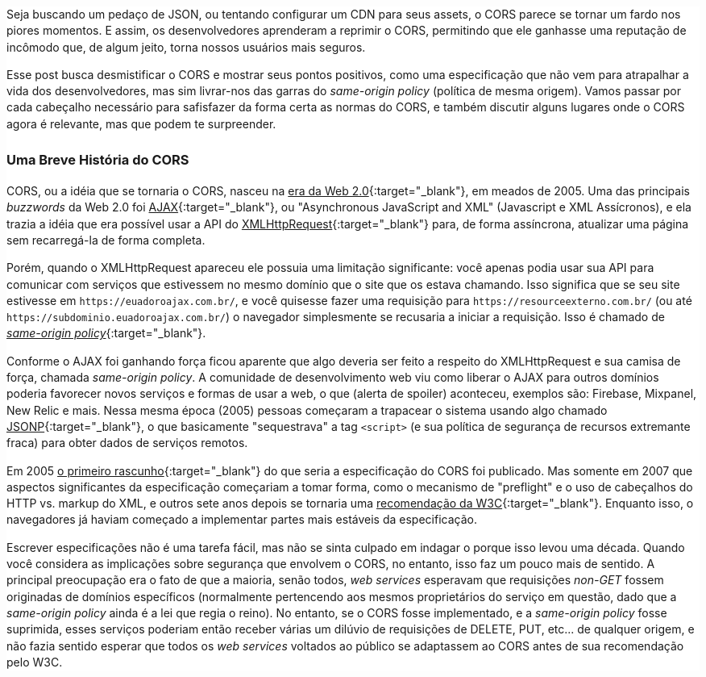 Seja buscando um pedaço de JSON, ou tentando configurar um CDN para seus assets, o CORS parece se tornar um fardo nos piores momentos. E assim, os desenvolvedores aprenderam a reprimir o CORS, permitindo que ele ganhasse uma reputação de incômodo que, de algum jeito, torna nossos usuários mais seguros.

Esse post busca desmistificar o CORS e mostrar seus pontos positivos, como uma especificação que não vem para atrapalhar a vida dos desenvolvedores, mas sim livrar-nos das garras do _same-origin policy_ (política de mesma origem). Vamos passar por cada cabeçalho necessário para safisfazer da forma certa as normas do CORS, e também discutir alguns lugares onde o CORS agora é relevante, mas que podem te surpreender.

### Uma Breve História do CORS

CORS, ou a idéia que se tornaria o CORS, nasceu na [era da Web 2.0](https://www.oreilly.com/pub/a/web2/archive/what-is-web-20.html?){:target="_blank"}, em meados de 2005. Uma das principais *buzzwords* da Web 2.0 foi [AJAX](http://adaptivepath.org/ideas/ajax-new-approach-web-applications/){:target="_blank"}, ou "Asynchronous JavaScript and XML" (Javascript e XML Assícronos), e ela trazia a idéia que era possível usar a API do [XMLHttpRequest](https://developer.mozilla.org/en-US/docs/Web/API/XMLHttpRequest){:target="_blank"} para, de forma assíncrona, atualizar uma página sem recarregá-la de forma completa.

Porém, quando o XMLHttpRequest apareceu ele possuia uma limitação significante: você apenas podia usar sua API para comunicar com serviços que estivessem no mesmo domínio que o site que os estava chamando. Isso significa que se seu site estivesse em `https://euadoroajax.com.br/`, e você quisesse fazer uma requisição para `https://resourceexterno.com.br/` (ou até `https://subdominio.euadoroajax.com.br/`) o navegador simplesmente se recusaria a iniciar a requisição. Isso é chamado de [*same-origin policy*](https://developer.mozilla.org/en-US/docs/Web/Security/Same-origin_policy){:target="_blank"}.

Conforme o AJAX foi ganhando força ficou aparente que algo deveria ser feito a respeito do XMLHttpRequest e sua camisa de força, chamada *same-origin policy*. A comunidade de desenvolvimento web viu como liberar o AJAX para outros domínios poderia favorecer novos serviços e formas de usar a web, o que (alerta de spoiler) aconteceu, exemplos são: Firebase, Mixpanel, New Relic e mais. Nessa mesma época (2005) pessoas começaram a trapacear o sistema usando algo chamado [JSONP](https://en.wikipedia.org/wiki/JSONP){:target="_blank"}, o que basicamente "sequestrava" a tag `<script>` (e sua política de segurança de recursos extremante fraca) para obter dados de serviços remotos.

Em 2005 [o primeiro rascunho](https://www.w3.org/TR/2005/NOTE-access-control-20050613/){:target="_blank"} do que seria a especificação do CORS foi publicado. Mas somente em 2007 que aspectos significantes da especificação começariam a tomar forma, como o mecanismo de "preflight" e o uso de cabeçalhos do HTTP vs. markup do XML, e outros sete anos depois se tornaria uma [recomendação da W3C](https://www.w3.org/TR/2014/REC-cors-20140116/){:target="_blank"}. Enquanto isso, o navegadores já haviam começado a implementar partes mais estáveis da especificação.

Escrever especificações não é uma tarefa fácil, mas não se sinta culpado em indagar o porque isso levou uma década. Quando você considera as implicações sobre segurança que envolvem o CORS, no entanto, isso faz um pouco mais de sentido. A principal preocupação era o fato de que a maioria, senão todos, *web services* esperavam que requisições *non-GET* fossem originadas de domínios específicos (normalmente pertencendo aos mesmos proprietários do serviço em questão, dado que a *same-origin policy* ainda é a lei que regia o reino). No entanto, se o CORS fosse implementado, e a *same-origin policy* fosse suprimida, esses serviços poderiam então receber várias um dilúvio de requisições de DELETE, PUT, etc... de qualquer origem, e não fazia sentido esperar que todos os *web services* voltados ao público se adaptassem ao CORS antes de sua recomendação pelo W3C.

